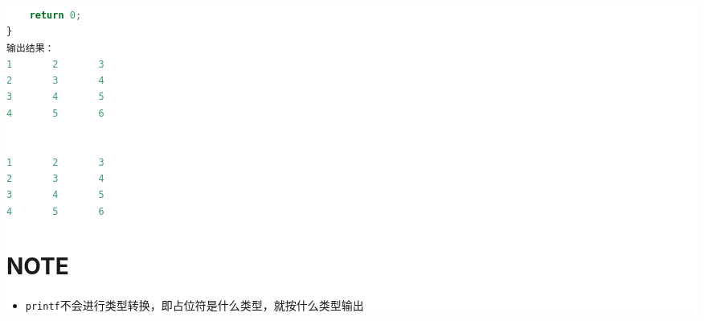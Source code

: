 ```javascript
	return 0;
}
输出结果：
1       2       3
2       3       4
3       4       5
4       5       6


1       2       3
2       3       4
3       4       5
4       5       6
```

# NOTE
  * `printf`不会进行类型转换，即占位符是什么类型，就按什么类型输出